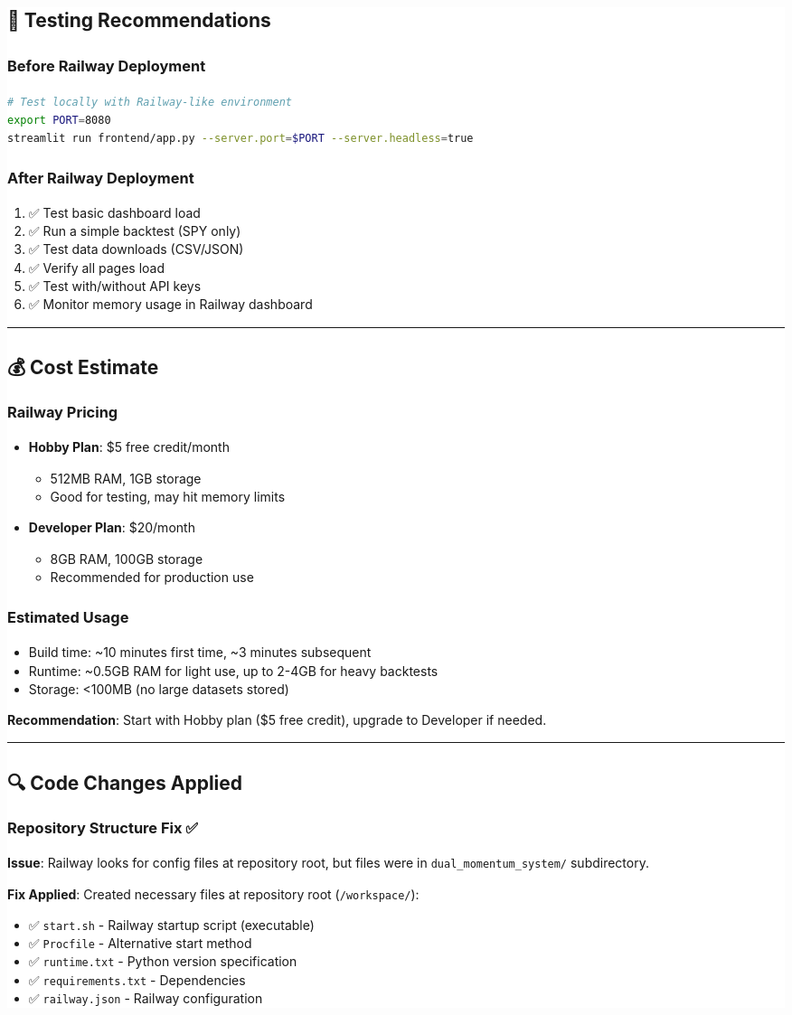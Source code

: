 
## 🧪 Testing Recommendations

### Before Railway Deployment
```bash
# Test locally with Railway-like environment
export PORT=8080
streamlit run frontend/app.py --server.port=$PORT --server.headless=true
```

### After Railway Deployment
1. ✅ Test basic dashboard load
2. ✅ Run a simple backtest (SPY only)
3. ✅ Test data downloads (CSV/JSON)
4. ✅ Verify all pages load
5. ✅ Test with/without API keys
6. ✅ Monitor memory usage in Railway dashboard

---

## 💰 Cost Estimate

### Railway Pricing
- **Hobby Plan**: $5 free credit/month
  - 512MB RAM, 1GB storage
  - Good for testing, may hit memory limits
  
- **Developer Plan**: $20/month
  - 8GB RAM, 100GB storage
  - Recommended for production use

### Estimated Usage
- Build time: ~10 minutes first time, ~3 minutes subsequent
- Runtime: ~0.5GB RAM for light use, up to 2-4GB for heavy backtests
- Storage: <100MB (no large datasets stored)

**Recommendation**: Start with Hobby plan ($5 free credit), upgrade to Developer if needed.

---

## 🔍 Code Changes Applied

### Repository Structure Fix ✅
**Issue**: Railway looks for config files at repository root, but files were in `dual_momentum_system/` subdirectory.

**Fix Applied**: Created necessary files at repository root (`/workspace/`):
- ✅ `start.sh` - Railway startup script (executable)
- ✅ `Procfile` - Alternative start method
- ✅ `runtime.txt` - Python version specification  
- ✅ `requirements.txt` - Dependencies
- ✅ `railway.json` - Railway configuration
